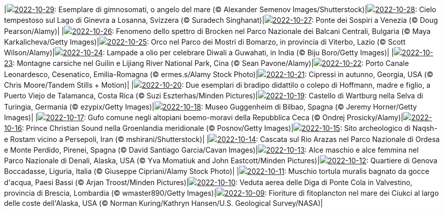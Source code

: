|![](https://www.bing.com/th?id=OHR.SeaAngel_IT-IT8580642230_UHD.jpg&w=384)[2022-10-29](https://www.bing.com/th?id=OHR.SeaAngel_IT-IT8580642230_UHD.jpg): Esemplare di gimnosomati, o angelo del mare (© Alexander Semenov Images/Shutterstock)|![](https://www.bing.com/th?id=OHR.FrankensteinFriday_IT-IT8308300166_UHD.jpg&w=384)[2022-10-28](https://www.bing.com/th?id=OHR.FrankensteinFriday_IT-IT8308300166_UHD.jpg): Cielo tempestoso sul Lago di Ginevra a Losanna, Svizzera (© Suradech Singhanat)|![](https://www.bing.com/th?id=OHR.BridgeofSighs_IT-IT8041393229_UHD.jpg&w=384)[2022-10-27](https://www.bing.com/th?id=OHR.BridgeofSighs_IT-IT8041393229_UHD.jpg): Ponte dei Sospiri a Venezia (© Doug Pearson/Alamy)|
|![](https://www.bing.com/th?id=OHR.BrockenSpecter_IT-IT0039522504_UHD.jpg&w=384)[2022-10-26](https://www.bing.com/th?id=OHR.BrockenSpecter_IT-IT0039522504_UHD.jpg): Fenomeno dello spettro di Brocken nel Parco Nazionale dei Balcani Centrali, Bulgaria (© Maya Karkalicheva/Getty Images)|![](https://www.bing.com/th?id=OHR.OrcusMouth_IT-IT9590892729_UHD.jpg&w=384)[2022-10-25](https://www.bing.com/th?id=OHR.OrcusMouth_IT-IT9590892729_UHD.jpg): Orco nel Parco dei Mostri di Bomarzo, in provincia di Viterbo, Lazio (© Scott Wilson/Alamy)|![](https://www.bing.com/th?id=OHR.GuwahatiDiwali_IT-IT8533104529_UHD.jpg&w=384)[2022-10-24](https://www.bing.com/th?id=OHR.GuwahatiDiwali_IT-IT8533104529_UHD.jpg): Lampade a olio per celebrare Diwali a Guwahati, in India (© Biju Boro/Getty Images)|
|![](https://www.bing.com/th?id=OHR.KarstMountains_IT-IT9557058549_UHD.jpg&w=384)[2022-10-23](https://www.bing.com/th?id=OHR.KarstMountains_IT-IT9557058549_UHD.jpg): Montagne carsiche nel Guilin e Lijiang River National Park, Cina (© Sean Pavone/Alamy)|![](https://www.bing.com/th?id=OHR.CanaleLeonardesco_IT-IT4107798098_UHD.jpg&w=384)[2022-10-22](https://www.bing.com/th?id=OHR.CanaleLeonardesco_IT-IT4107798098_UHD.jpg): Porto Canale Leonardesco, Cesenatico, Emilia-Romagna (© ermes.s/Alamy Stock Photo)|![](https://www.bing.com/th?id=OHR.GeorgiaCypress_IT-IT6973135331_UHD.jpg&w=384)[2022-10-21](https://www.bing.com/th?id=OHR.GeorgiaCypress_IT-IT6973135331_UHD.jpg): Cipressi in autunno, Georgia, USA (© Chris Moore/Tandem Stills + Motion)|
|![](https://www.bing.com/th?id=OHR.SlothDay_IT-IT3779909522_UHD.jpg&w=384)[2022-10-20](https://www.bing.com/th?id=OHR.SlothDay_IT-IT3779909522_UHD.jpg): Due esemplari di bradipo didattilo o colepo di Hoffmann, madre e figlio, a Puerto Viejo de Talamanca, Costa Rica (© Suzi Eszterhas/Minden Pictures)|![](https://www.bing.com/th?id=OHR.WartburgCastle_IT-IT3301146090_UHD.jpg&w=384)[2022-10-19](https://www.bing.com/th?id=OHR.WartburgCastle_IT-IT3301146090_UHD.jpg): Castello di Wartburg nella Selva di Turingia, Germania (© ezypix/Getty Images)|![](https://www.bing.com/th?id=OHR.GB25Anni_IT-IT3270300903_UHD.jpg&w=384)[2022-10-18](https://www.bing.com/th?id=OHR.GB25Anni_IT-IT3270300903_UHD.jpg): Museo Guggenheim di Bilbao, Spagna (© Jeremy Horner/Getty Images)|
|![](https://www.bing.com/th?id=OHR.SwedenOwl_IT-IT2837320620_UHD.jpg&w=384)[2022-10-17](https://www.bing.com/th?id=OHR.SwedenOwl_IT-IT2837320620_UHD.jpg): Gufo comune negli altopiani boemo-moravi della Repubblica Ceca (© Ondrej Prosicky/Alamy)|![](https://www.bing.com/th?id=OHR.PrinceChristianSound_IT-IT2587667922_UHD.jpg&w=384)[2022-10-16](https://www.bing.com/th?id=OHR.PrinceChristianSound_IT-IT2587667922_UHD.jpg): Prince Christian Sound nella Groenlandia meridionale (© Posnov/Getty Images)|![](https://www.bing.com/th?id=OHR.NaqsheRustam_IT-IT1805838500_UHD.jpg&w=384)[2022-10-15](https://www.bing.com/th?id=OHR.NaqsheRustam_IT-IT1805838500_UHD.jpg): Sito archeologico di Naqsh-e Rostam vicino a Persepoli, Iran (© mshirani/Shutterstock)|
|![](https://www.bing.com/th?id=OHR.RioArazas_IT-IT1511444344_UHD.jpg&w=384)[2022-10-14](https://www.bing.com/th?id=OHR.RioArazas_IT-IT1511444344_UHD.jpg): Cascata sul Rio Arazas nel Parco Nazionale di Ordesa e Monte Perdido, Pirenei, Spagna (© David Santiago Garcia/Cavan Images)|![](https://www.bing.com/th?id=OHR.AlaskaMoose_IT-IT1238572311_UHD.jpg&w=384)[2022-10-13](https://www.bing.com/th?id=OHR.AlaskaMoose_IT-IT1238572311_UHD.jpg): Alce maschio e alce femmina nel Parco Nazionale di Denali, Alaska, USA (© Yva Momatiuk and John Eastcott/Minden Pictures)|![](https://www.bing.com/th?id=OHR.GenoaBoccadasse_IT-IT1060249163_UHD.jpg&w=384)[2022-10-12](https://www.bing.com/th?id=OHR.GenoaBoccadasse_IT-IT1060249163_UHD.jpg): Quartiere di Genova Boccadasse, Liguria, Italia (© Giuseppe Cipriani/Alamy Stock Photo)|
|![](https://www.bing.com/th?id=OHR.TortulaMoss_IT-IT0827822740_UHD.jpg&w=384)[2022-10-11](https://www.bing.com/th?id=OHR.TortulaMoss_IT-IT0827822740_UHD.jpg): Muschio tortula muralis bagnato da gocce d'acqua, Paesi Bassi (© Arjan Troost/Minden Pictures)|![](https://www.bing.com/th?id=OHR.ValvestinoDam_IT-IT0500211965_UHD.jpg&w=384)[2022-10-10](https://www.bing.com/th?id=OHR.ValvestinoDam_IT-IT0500211965_UHD.jpg): Veduta aerea delle Diga di Ponte Cola in Valvestino, provincia di Brescia, Lombardia (© wmaster890/Getty Images)|![](https://www.bing.com/th?id=OHR.ChukchiSea_IT-IT0040382770_UHD.jpg&w=384)[2022-10-09](https://www.bing.com/th?id=OHR.ChukchiSea_IT-IT0040382770_UHD.jpg): Fioriture di fitoplancton nel mare dei Ciukci al largo delle coste dell'Alaska, USA (© Norman Kuring/Kathryn Hansen/U.S. Geological Survey/NASA)|